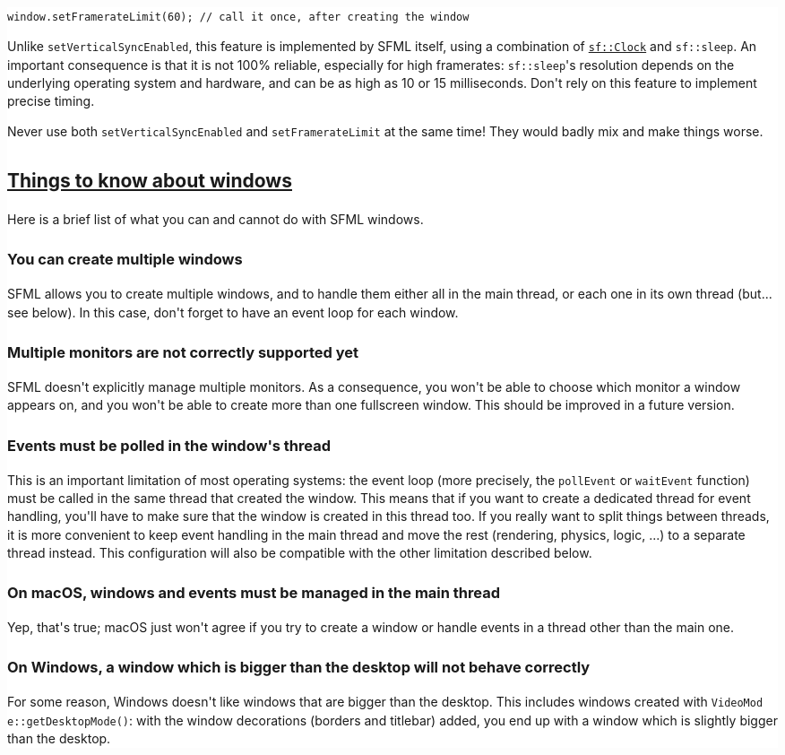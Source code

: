 ```
window.setFramerateLimit(60); // call it once, after creating the window
```

Unlike `setVerticalSyncEnabled`, this feature is implemented by SFML itself, using a combination of [`sf::Clock`](https://www.sfml-dev.org/documentation/2.6.0/classsf_1_1Clock.php "sf::Clock documentation") and `sf::sleep`. An important consequence is that it is not 100% reliable, especially for high framerates: `sf::sleep`'s resolution depends on the underlying operating system and hardware, and can be as high as 10 or 15 milliseconds. Don't rely on this feature to implement precise timing.

Never use both `setVerticalSyncEnabled` and `setFramerateLimit` at the same time! They would badly mix and make things worse.

## [Things to know about windows](https://www.sfml-dev.org/tutorials/2.6/window-window.php#things-to-know-about-windows)[](https://www.sfml-dev.org/tutorials/2.6/window-window.php#top "Top of the page")

Here is a brief list of what you can and cannot do with SFML windows.

### You can create multiple windows

SFML allows you to create multiple windows, and to handle them either all in the main thread, or each one in its own thread (but... see below). In this case, don't forget to have an event loop for each window.

### Multiple monitors are not correctly supported yet

SFML doesn't explicitly manage multiple monitors. As a consequence, you won't be able to choose which monitor a window appears on, and you won't be able to create more than one fullscreen window. This should be improved in a future version.

### Events must be polled in the window's thread

This is an important limitation of most operating systems: the event loop (more precisely, the `pollEvent` or `waitEvent` function) must be called in the same thread that created the window. This means that if you want to create a dedicated thread for event handling, you'll have to make sure that the window is created in this thread too. If you really want to split things between threads, it is more convenient to keep event handling in the main thread and move the rest (rendering, physics, logic, ...) to a separate thread instead. This configuration will also be compatible with the other limitation described below.

### On macOS, windows and events must be managed in the main thread

Yep, that's true; macOS just won't agree if you try to create a window or handle events in a thread other than the main one.

### On Windows, a window which is bigger than the desktop will not behave correctly

For some reason, Windows doesn't like windows that are bigger than the desktop. This includes windows created with `VideoMode::getDesktopMode()`: with the window decorations (borders and titlebar) added, you end up with a window which is slightly bigger than the desktop.